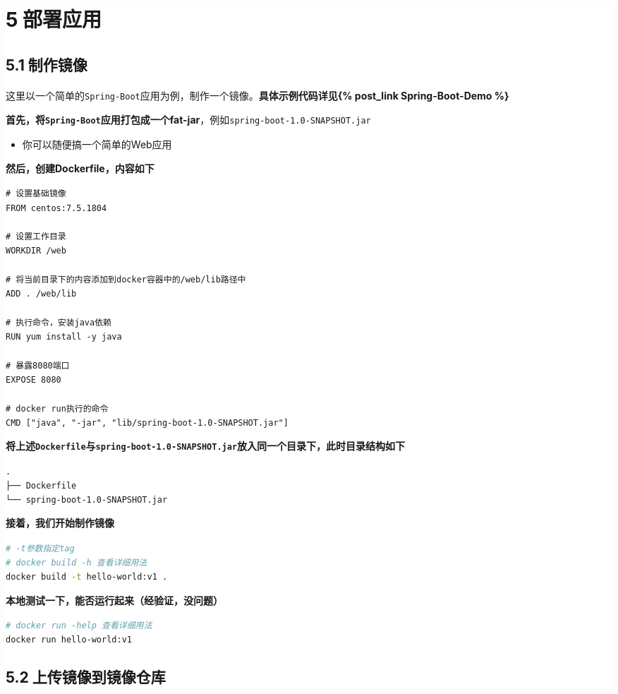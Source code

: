 # 5 部署应用

## 5.1 制作镜像

这里以一个简单的`Spring-Boot`应用为例，制作一个镜像。**具体示例代码详见{% post_link Spring-Boot-Demo %}**

**首先，将`Spring-Boot`应用打包成一个fat-jar**，例如`spring-boot-1.0-SNAPSHOT.jar`

* 你可以随便搞一个简单的Web应用

**然后，创建Dockerfile，内容如下**

```docker
# 设置基础镜像
FROM centos:7.5.1804

# 设置工作目录
WORKDIR /web

# 将当前目录下的内容添加到docker容器中的/web/lib路径中
ADD . /web/lib

# 执行命令，安装java依赖
RUN yum install -y java

# 暴露8080端口
EXPOSE 8080

# docker run执行的命令
CMD ["java", "-jar", "lib/spring-boot-1.0-SNAPSHOT.jar"]
```

**将上述`Dockerfile`与`spring-boot-1.0-SNAPSHOT.jar`放入同一个目录下，此时目录结构如下**

```
.
├── Dockerfile
└── spring-boot-1.0-SNAPSHOT.jar
```

**接着，我们开始制作镜像**

```sh
# -t参数指定tag
# docker build -h 查看详细用法
docker build -t hello-world:v1 .
```

**本地测试一下，能否运行起来（经验证，没问题）**

```sh
# docker run -help 查看详细用法
docker run hello-world:v1
```

## 5.2 上传镜像到镜像仓库
